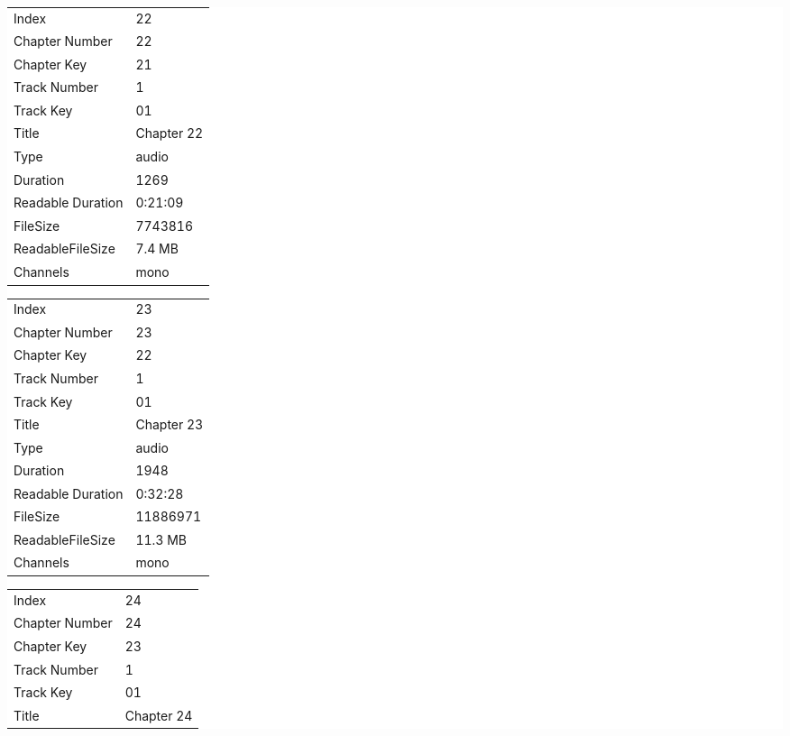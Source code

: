 |  |  |
| - | - |
| Index | 22 |
| Chapter Number | 22 |
| Chapter Key | 21 |
| Track Number | 1 |
| Track Key | 01 |
| Title | Chapter 22 |
| Type | audio |
| Duration | 1269 |
| Readable Duration | 0:21:09 |
| FileSize | 7743816 |
| ReadableFileSize | 7.4 MB |
| Channels | mono |

|  |  |
| - | - |
| Index | 23 |
| Chapter Number | 23 |
| Chapter Key | 22 |
| Track Number | 1 |
| Track Key | 01 |
| Title | Chapter 23 |
| Type | audio |
| Duration | 1948 |
| Readable Duration | 0:32:28 |
| FileSize | 11886971 |
| ReadableFileSize | 11.3 MB |
| Channels | mono |

|  |  |
| - | - |
| Index | 24 |
| Chapter Number | 24 |
| Chapter Key | 23 |
| Track Number | 1 |
| Track Key | 01 |
| Title | Chapter 24 |